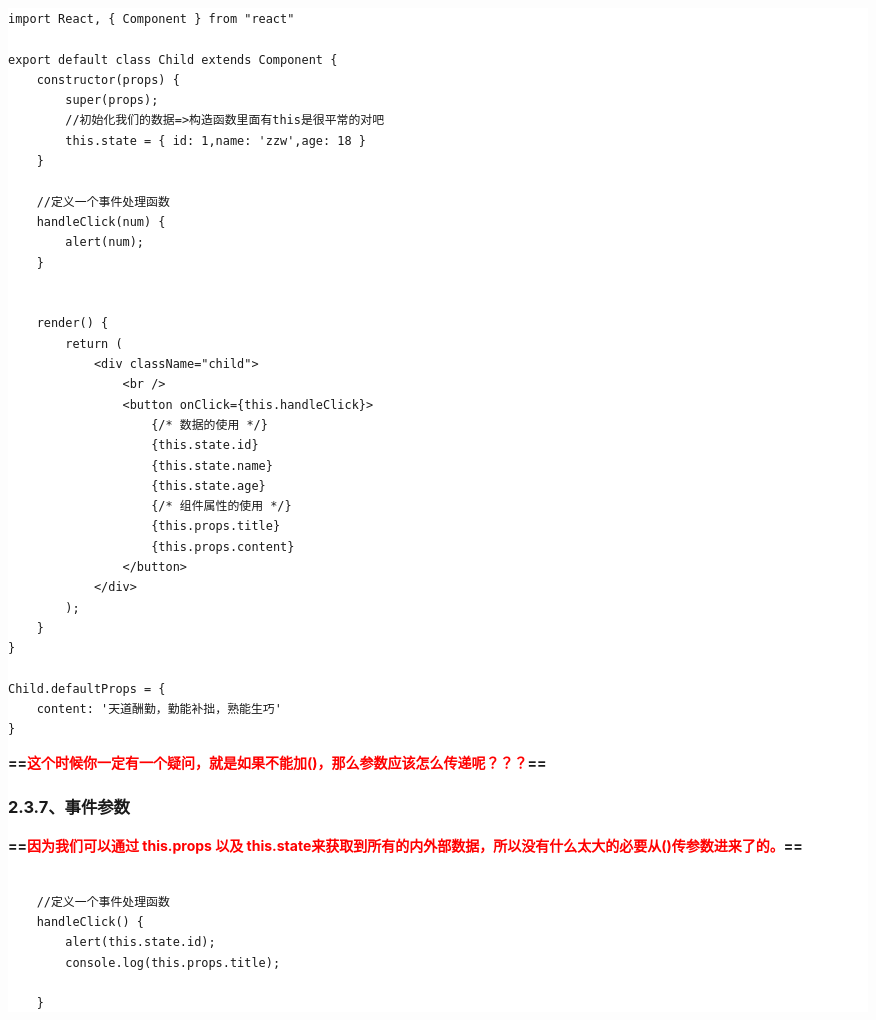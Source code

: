 ```react
import React, { Component } from "react"

export default class Child extends Component {
    constructor(props) {
        super(props);
        //初始化我们的数据=>构造函数里面有this是很平常的对吧
        this.state = { id: 1,name: 'zzw',age: 18 }
    }

    //定义一个事件处理函数
    handleClick(num) {
        alert(num);
    }


    render() {
        return (
            <div className="child">
                <br />
                <button onClick={this.handleClick}>
                    {/* 数据的使用 */}
                    {this.state.id}
                    {this.state.name}
                    {this.state.age}
                    {/* 组件属性的使用 */}
                    {this.props.title}
                    {this.props.content}
                </button>
            </div>
        );
    }
}

Child.defaultProps = {
    content: '天道酬勤，勤能补拙，熟能生巧'
}
```

**==<font color='red'>这个时候你一定有一个疑问，就是如果不能加()，那么参数应该怎么传递呢？？？</font>==**

### 2.3.7、事件参数

**==<font color='red'>因为我们可以通过 this.props 以及 this.state来获取到所有的内外部数据，所以没有什么太大的必要从()传参数进来了的。</font>==**

```react

    //定义一个事件处理函数
    handleClick() {
        alert(this.state.id);
        console.log(this.props.title);

    }
```
